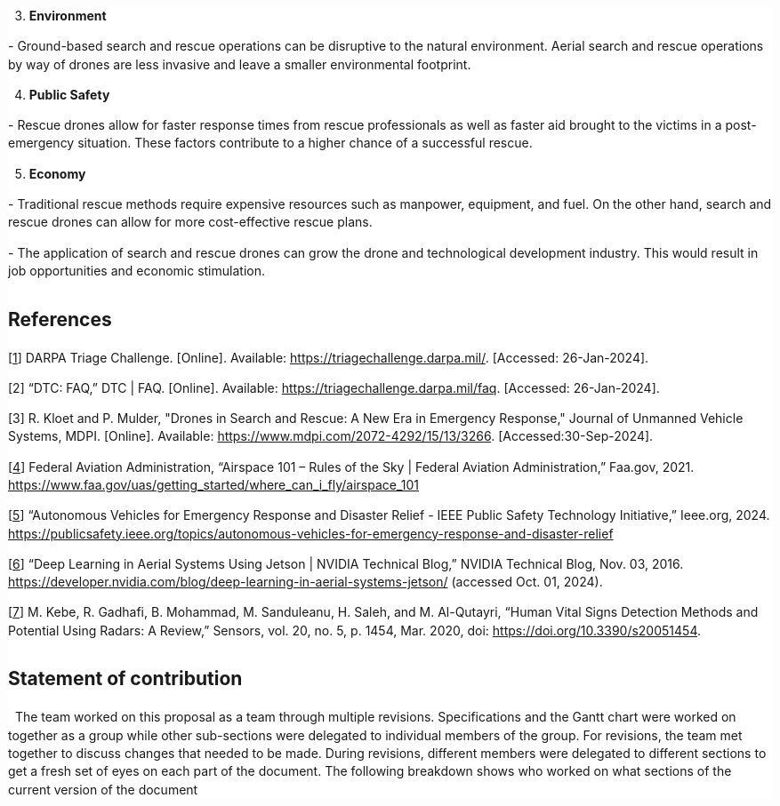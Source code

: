 3) **Environment**

\- Ground-based search and rescue operations can be disruptive to the natural environment. Aerial search and rescue operations by way of drones are less invasive and leave a smaller environmental footprint.

4) **Public Safety**

\- Rescue drones allow for faster response times from rescue professionals as well as faster aid brought to the victims in a post-emergency situation. These factors contribute to a higher chance of a successful rescue.

5) **Economy**

\- Traditional rescue methods require expensive resources such as manpower, equipment, and fuel. On the other hand, search and rescue drones can allow for more cost-effective rescue plans.

\- The application of search and rescue drones can grow the drone and technological development industry. This would result in job opportunities and economic stimulation.

## References

[[1](#specification)] DARPA Triage Challenge. [Online]. Available: https://triagechallenge.darpa.mil/. [Accessed:
26-Jan-2024].    
  
[2] “DTC: FAQ,” DTC | FAQ. [Online]. Available: https://triagechallenge.darpa.mil/faq.
[Accessed: 26-Jan-2024].    

[3] R. Kloet and P. Mulder, "Drones in Search and Rescue: A New Era in Emergency Response," Journal of Unmanned Vehicle Systems, MDPI. [Online]. Available: https://www.mdpi.com/2072-4292/15/13/3266. [Accessed:30-Sep-2024].    

[[4](#specification)] Federal Aviation Administration, “Airspace 101 – Rules of the Sky | Federal Aviation Administration,” Faa.gov, 2021. https://www.faa.gov/uas/getting_started/where_can_i_fly/airspace_101  

‌[[5](#relevant-literature)] “Autonomous Vehicles for Emergency Response and Disaster Relief - IEEE Public Safety Technology Initiative,” Ieee.org, 2024. https://publicsafety.ieee.org/topics/autonomous-vehicles-for-emergency-response-and-disaster-relief

‌[[6](#relevant-literature)] “Deep Learning in Aerial Systems Using Jetson | NVIDIA Technical Blog,” NVIDIA Technical Blog, Nov. 03, 2016. https://developer.nvidia.com/blog/deep-learning-in-aerial-systems-jetson/ (accessed Oct. 01, 2024).

[[7](#relevant-literature)] M. Kebe, R. Gadhafi, B. Mohammad, M. Sanduleanu, H. Saleh, and M. Al-Qutayri, “Human Vital Signs Detection Methods and Potential Using Radars: A Review,” Sensors, vol. 20, no. 5, p. 1454, Mar. 2020, doi: https://doi.org/10.3390/s20051454.


## **Statement of contribution**


 &nbsp; The team worked on this proposal as a team through multiple revisions. Specifications and the Gantt  chart were worked on together as a group while other sub-sections were delegated to individual members of the group. For revisions, the team met together to discuss changes that needed to be made. During revisions, different members were delegated to different sections to get a fresh set of eyes on each part of the document. The following breakdown shows who worked on what sections of the current version of the document

